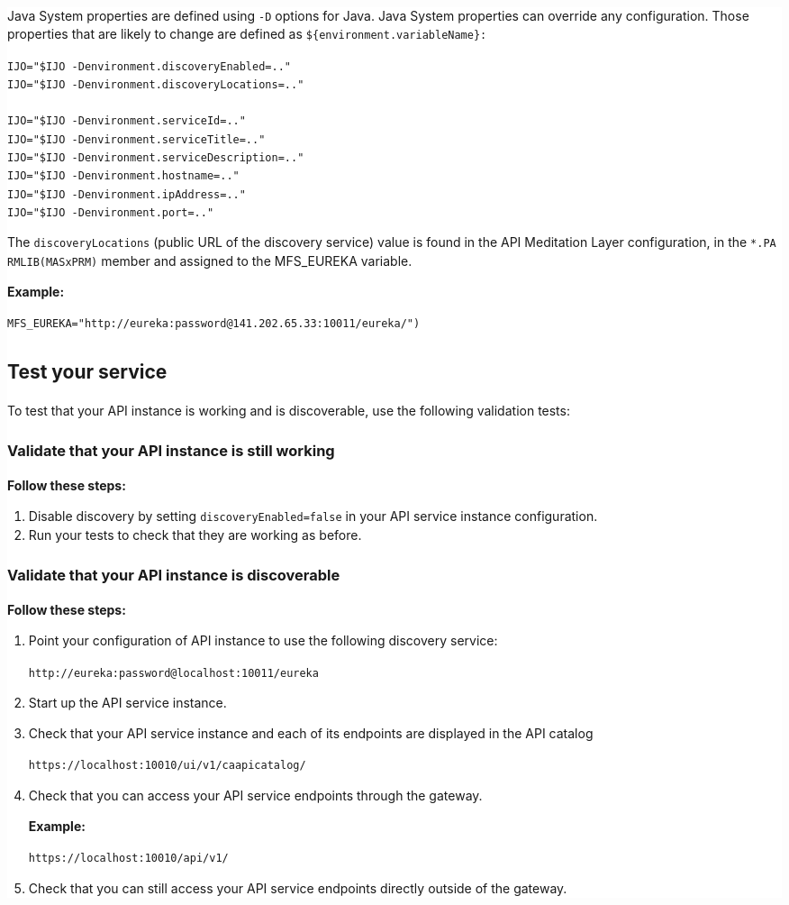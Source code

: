 Java System properties are defined using `-D` options for Java. Java System properties can override any configuration. Those properties that are likely to change are defined as `${environment.variableName}:`

```
IJO="$IJO -Denvironment.discoveryEnabled=.."
IJO="$IJO -Denvironment.discoveryLocations=.."

IJO="$IJO -Denvironment.serviceId=.."
IJO="$IJO -Denvironment.serviceTitle=.."
IJO="$IJO -Denvironment.serviceDescription=.."
IJO="$IJO -Denvironment.hostname=.."
IJO="$IJO -Denvironment.ipAddress=.."
IJO="$IJO -Denvironment.port=.."
```

The `discoveryLocations` (public URL of the discovery service) value is found in the API Meditation Layer configuration, in the `*.PARMLIB(MASxPRM)` member and assigned to the MFS_EUREKA variable.

**Example:**

```
MFS_EUREKA="http://eureka:password@141.202.65.33:10011/eureka/")
```

## Test your service

To test that your API instance is working and is discoverable, use the following validation tests:

### Validate that your API instance is still working

**Follow these steps:**

1.  Disable discovery by setting `discoveryEnabled=false` in your API service instance configuration.
2.  Run your tests to check that they are working as before.

### Validate that your API instance is discoverable

**Follow these steps:**

1. Point your configuration of API instance to use the following discovery service:
   ```
   http://eureka:password@localhost:10011/eureka
   ```
2. Start up the API service instance.
3. Check that your API service instance and each of its endpoints are displayed in the API catalog

   ```
   https://localhost:10010/ui/v1/caapicatalog/
   ```

4. Check that you can access your API service endpoints through the gateway.

   **Example:**

   ```
   https://localhost:10010/api/v1/
   ```

5. Check that you can still access your API service endpoints directly outside of the gateway.
